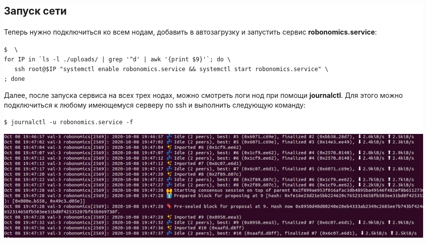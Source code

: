 ## Запуск сети
Теперь нужно подключиться ко всем нодам, добавить в автозагрузку и запустить сервис **robonomics.service**:
```
$  \
for IP in `ls -l ./uploads/ | grep '^d' | awk '{print $9}'`; do \
   ssh root@$IP "systemctl enable robonomics.service && systemctl start robonomics.service" \
; done
```
Далее, после запуска сервиса на всех трех нодах, можно смотреть логи нод при помощи **journalctl**. 
Для этого можно подключиться к любому имеющемуся серверу по ssh и выполнить следующую команду:
```
$ journalctl -u robonomics.service -f
```
![Robonomics Chart](./images/robonomics-test-network-manual/result-journalctl.jpg "Robonomics Network journalctl stdout")
